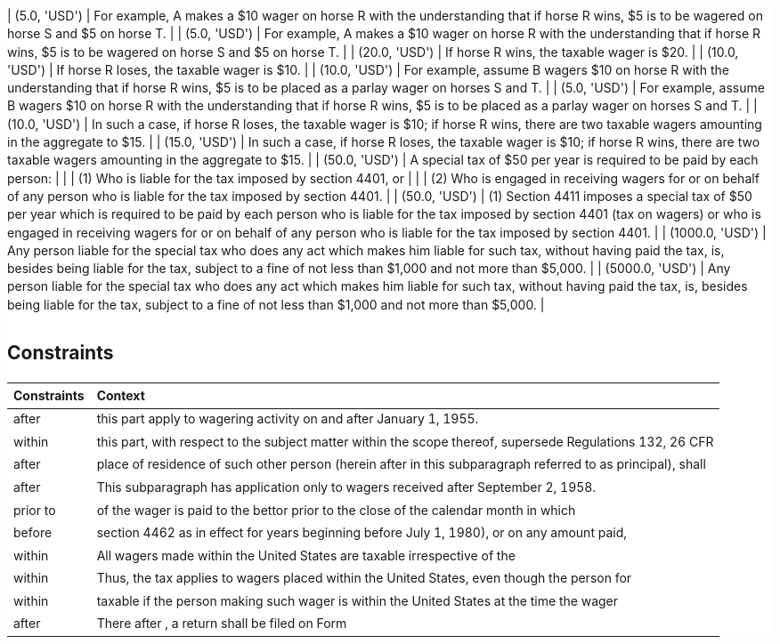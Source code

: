 | (5.0, 'USD')    | For example, A makes a $10 wager on horse R with the understanding that if horse R wins, $5 is to be wagered on horse S and $5 on horse T.                                                                                                                                                   |
| (5.0, 'USD')    | For example, A makes a $10 wager on horse R with the understanding that if horse R wins, $5 is to be wagered on horse S and $5 on horse T.                                                                                                                                                   |
| (20.0, 'USD')   | If horse R wins, the taxable wager is $20.                                                                                                                                                                                                                                                   |
| (10.0, 'USD')   | If horse R loses, the taxable wager is $10.                                                                                                                                                                                                                                                  |
| (10.0, 'USD')   | For example, assume B wagers $10 on horse R with the understanding that if horse R wins, $5 is to be placed as a parlay wager on horses S and T.                                                                                                                                             |
| (5.0, 'USD')    | For example, assume B wagers $10 on horse R with the understanding that if horse R wins, $5 is to be placed as a parlay wager on horses S and T.                                                                                                                                             |
| (10.0, 'USD')   | In such a case, if horse R loses, the taxable wager is $10; if horse R wins, there are two taxable wagers amounting in the aggregate to $15.                                                                                                                                                 |
| (15.0, 'USD')   | In such a case, if horse R loses, the taxable wager is $10; if horse R wins, there are two taxable wagers amounting in the aggregate to $15.                                                                                                                                                 |
| (50.0, 'USD')   | A special tax of $50 per year is required to be paid by each person:                                                                                                                                                                                                                         |
|                 |               (1) Who is liable for the tax imposed by section 4401, or                                                                                                                                                                                                                      |
|                 |               (2) Who is engaged in receiving wagers for or on behalf of any person who is liable for the tax imposed by section 4401.                                                                                                                                                       |
| (50.0, 'USD')   | (1) Section 4411 imposes a special tax of $50 per year which is required to be paid by each person who is liable for the tax imposed by section 4401 (tax on wagers) or who is engaged in receiving wagers for or on behalf of any person who is liable for the tax imposed by section 4401. |
| (1000.0, 'USD') | Any person liable for the special tax who does any act which makes him liable for such tax, without having paid the tax, is, besides being liable for the tax, subject to a fine of not less than $1,000 and not more than $5,000.                                                           |
| (5000.0, 'USD') | Any person liable for the special tax who does any act which makes him liable for such tax, without having paid the tax, is, besides being liable for the tax, subject to a fine of not less than $1,000 and not more than $5,000.                                                           |


## Constraints

| Constraints   | Context                                                                                                           |
|:--------------|:------------------------------------------------------------------------------------------------------------------|
| after         | this part apply to wagering activity on and after  January 1, 1955.                                               |
| within        | this part, with respect to the subject matter within the scope thereof, supersede Regulations 132, 26 CFR         |
| after         | place of residence of such other person (herein after in this subparagraph referred to as principal), shall       |
| after         | This subparagraph has application only to wagers received  after  September 2, 1958.                              |
| prior to      | of the wager is paid to the bettor prior to the close of the calendar month in which                              |
| before        | section 4462 as in effect for years beginning before July 1, 1980), or on any amount paid,                        |
| within        | All wagers made  within the United States are taxable irrespective of the                                         |
| within        | Thus, the tax applies to wagers placed  within the United States, even though the person for                      |
| within        | taxable if the person making such wager is within the United States at the time the wager                         |
| after         | There after , a return shall be filed on Form                                                                     |